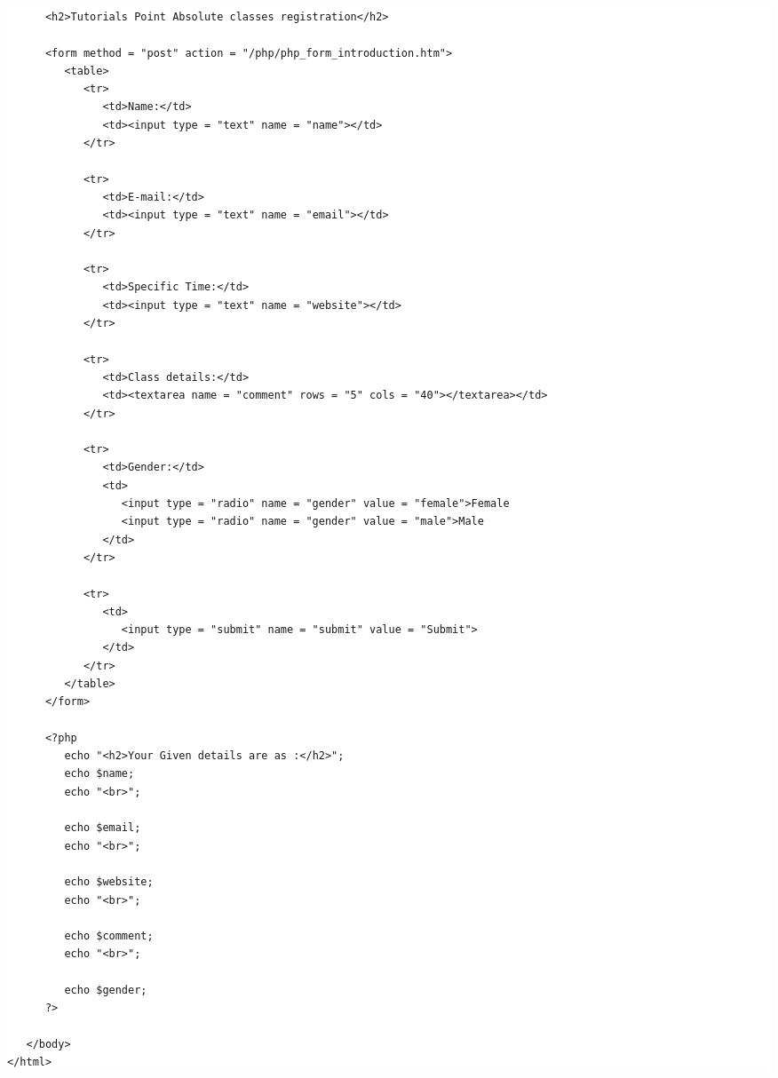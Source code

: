 ```
      <h2>Tutorials Point Absolute classes registration</h2>
      
      <form method = "post" action = "/php/php_form_introduction.htm">
         <table>
            <tr>
               <td>Name:</td> 
               <td><input type = "text" name = "name"></td>
            </tr>
            
            <tr>
               <td>E-mail:</td>
               <td><input type = "text" name = "email"></td>
            </tr>
            
            <tr>
               <td>Specific Time:</td>
               <td><input type = "text" name = "website"></td>
            </tr>
            
            <tr>
               <td>Class details:</td>
               <td><textarea name = "comment" rows = "5" cols = "40"></textarea></td>
            </tr>
            
            <tr>
               <td>Gender:</td>
               <td>
                  <input type = "radio" name = "gender" value = "female">Female
                  <input type = "radio" name = "gender" value = "male">Male
               </td>
            </tr>
            
            <tr>
               <td>
                  <input type = "submit" name = "submit" value = "Submit"> 
               </td>
            </tr>
         </table>
      </form>
      
      <?php
         echo "<h2>Your Given details are as :</h2>";
         echo $name;
         echo "<br>";
         
         echo $email;
         echo "<br>";
         
         echo $website;
         echo "<br>";
         
         echo $comment;
         echo "<br>";
         
         echo $gender;
      ?>
      
   </body>
</html>
```
